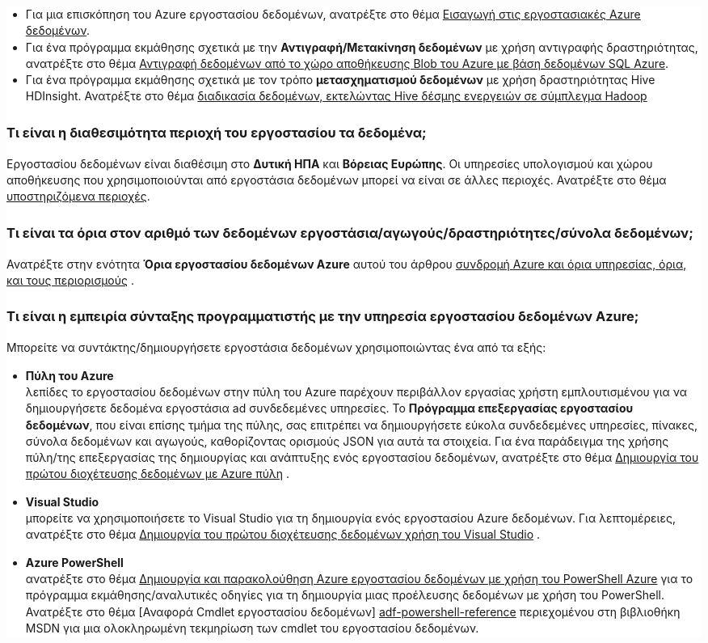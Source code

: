 - Για μια επισκόπηση του Azure εργοστασίου δεδομένων, ανατρέξτε στο θέμα [Εισαγωγή στις εργοστασιακές Azure δεδομένων](data-factory-introduction.md).
- Για ένα πρόγραμμα εκμάθησης σχετικά με την **Αντιγραφή/Μετακίνηση δεδομένων** με χρήση αντιγραφής δραστηριότητας, ανατρέξτε στο θέμα [Αντιγραφή δεδομένων από το χώρο αποθήκευσης Blob του Azure με βάση δεδομένων SQL Azure](data-factory-copy-data-from-azure-blob-storage-to-sql-database.md).
- Για ένα πρόγραμμα εκμάθησης σχετικά με τον τρόπο **μετασχηματισμού δεδομένων** με χρήση δραστηριότητας Hive HDInsight. Ανατρέξτε στο θέμα [διαδικασία δεδομένων, εκτελώντας Hive δέσμης ενεργειών σε σύμπλεγμα Hadoop](data-factory-build-your-first-pipeline.md) 
  
### <a name="what-is-the-data-factorys-region-availability"></a>Τι είναι η διαθεσιμότητα περιοχή του εργοστασίου τα δεδομένα;
Εργοστασίου δεδομένων είναι διαθέσιμη στο **Δυτική ΗΠΑ** και **Βόρειας Ευρώπης**. Οι υπηρεσίες υπολογισμού και χώρου αποθήκευσης που χρησιμοποιούνται από εργοστάσια δεδομένων μπορεί να είναι σε άλλες περιοχές. Ανατρέξτε στο θέμα [υποστηριζόμενα περιοχές](data-factory-introduction.md#supported-regions). 
 
### <a name="what-are-the-limits-on-number-of-data-factoriespipelinesactivitiesdatasets"></a>Τι είναι τα όρια στον αριθμό των δεδομένων εργοστάσια/αγωγούς/δραστηριότητες/σύνολα δεδομένων;
 
Ανατρέξτε στην ενότητα **Όρια εργοστασίου δεδομένων Azure** αυτού του άρθρου [συνδρομή Azure και όρια υπηρεσίας, όρια, και τους περιορισμούς](../azure-subscription-service-limits.md#data-factory-limits) .

### <a name="what-is-the-authoringdeveloper-experience-with-azure-data-factory-service"></a>Τι είναι η εμπειρία σύνταξης προγραμματιστής με την υπηρεσία εργοστασίου δεδομένων Azure;

Μπορείτε να συντάκτης/δημιουργήσετε εργοστάσια δεδομένων χρησιμοποιώντας ένα από τα εξής:

- **Πύλη του Azure**  
   λεπίδες το εργοστασίου δεδομένων στην πύλη του Azure παρέχουν περιβάλλον εργασίας χρήστη εμπλουτισμένου για να δημιουργήσετε δεδομένα εργοστάσια ad συνδεδεμένες υπηρεσίες. Το **Πρόγραμμα επεξεργασίας εργοστασίου δεδομένων**, που είναι επίσης τμήμα της πύλης, σας επιτρέπει να δημιουργήσετε εύκολα συνδεδεμένες υπηρεσίες, πίνακες, σύνολα δεδομένων και αγωγούς, καθορίζοντας ορισμούς JSON για αυτά τα στοιχεία. Για ένα παράδειγμα της χρήσης πύλη/της επεξεργασίας της δημιουργίας και ανάπτυξης ενός εργοστασίου δεδομένων, ανατρέξτε στο θέμα [Δημιουργία του πρώτου διοχέτευσης δεδομένων με Azure πύλη](data-factory-build-your-first-pipeline-using-editor.md) .

- **Visual Studio**  
   μπορείτε να χρησιμοποιήσετε το Visual Studio για τη δημιουργία ενός εργοστασίου Azure δεδομένων. Για λεπτομέρειες, ανατρέξτε στο θέμα [Δημιουργία του πρώτου διοχέτευσης δεδομένων χρήση του Visual Studio](data-factory-build-your-first-pipeline-using-vs.md) . 

- **Azure PowerShell**  
   ανατρέξτε στο θέμα [Δημιουργία και παρακολούθηση Azure εργοστασίου δεδομένων με χρήση του PowerShell Azure](data-factory-build-your-first-pipeline-using-powershell.md) για το πρόγραμμα εκμάθησης/αναλυτικές οδηγίες για τη δημιουργία μιας προέλευσης δεδομένων με χρήση του PowerShell. Ανατρέξτε στο θέμα [Αναφορά Cmdlet εργοστασίου δεδομένων] [ adf-powershell-reference] περιεχομένου στη βιβλιοθήκη MSDN για μια ολοκληρωμένη τεκμηρίωση των cmdlet του εργοστασίου δεδομένων.
   

[create-factory-using-dotnet-sdk]: data-factory-create-data-factories-programmatically.md
[msdn-class-library-reference]: https://msdn.microsoft.com/library/dn883654.aspx
[msdn-rest-api-reference]: https://msdn.microsoft.com/library/dn906738.aspx
[adf-powershell-reference]: https://msdn.microsoft.com/library/dn820234.aspx 
[azure-portal]: http://portal.azure.com
[set-azure-datafactory-slice-status]: https://msdn.microsoft.com/library/mt603522.aspx
[adf-pricing-details]: http://go.microsoft.com/fwlink/?LinkId=517777
[hdinsight-supported-regions]: http://azure.microsoft.com/pricing/details/hdinsight/
[hdinsight-alternate-storage]: http://social.technet.microsoft.com/wiki/contents/articles/23256.using-an-hdinsight-cluster-with-alternate-storage-accounts-and-metastores.aspx
[hdinsight-alternate-storage-2]: http://blogs.msdn.com/b/cindygross/archive/2014/05/05/use-additional-storage-accounts-with-hdinsight-hive.aspx